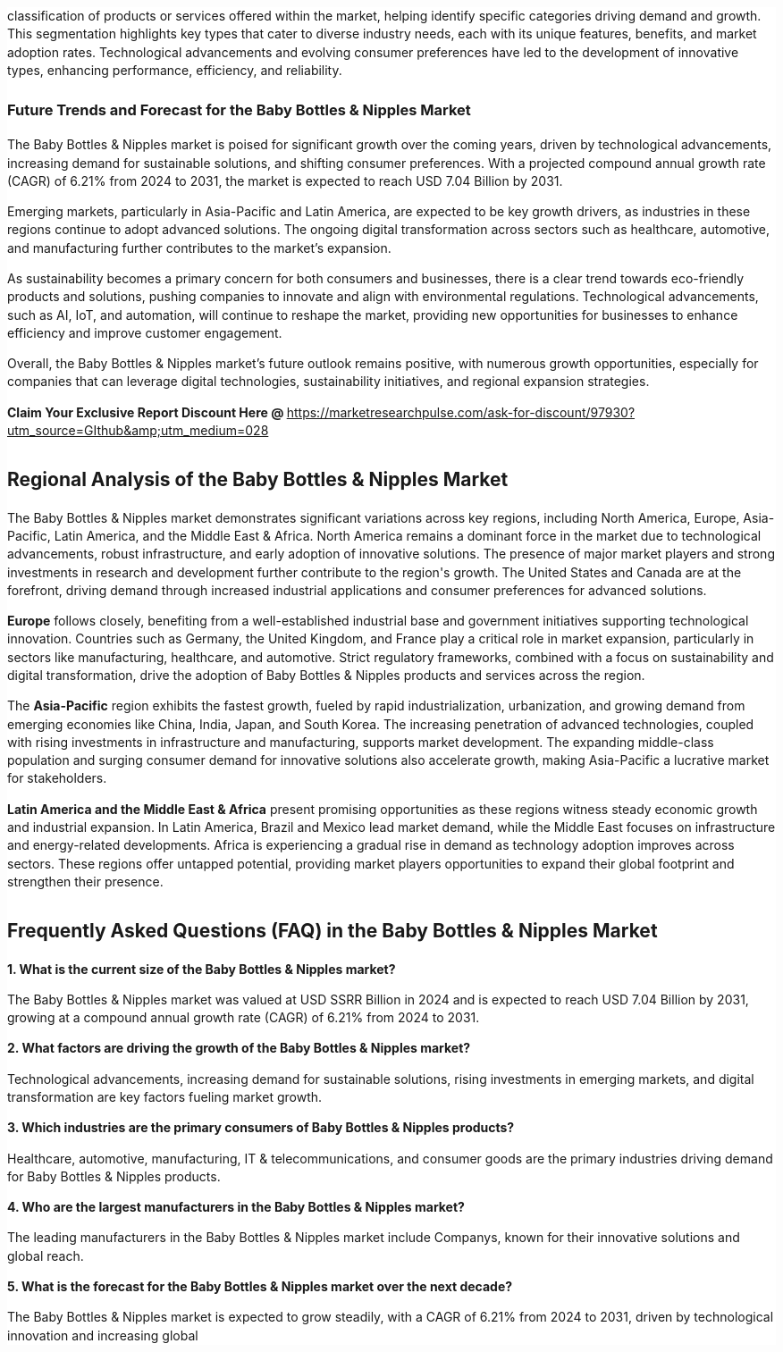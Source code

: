 classification of products or services offered within the market, helping identify specific categories driving demand and growth. This segmentation highlights key types that cater to diverse industry needs, each with its unique features, benefits, and market adoption rates. Technological advancements and evolving consumer preferences have led to the development of innovative types, enhancing performance, efficiency, and reliability.</p><h3>Future Trends and Forecast for the Baby Bottles & Nipples Market</h3><p>The Baby Bottles & Nipples market is poised for significant growth over the coming years, driven by technological advancements, increasing demand for sustainable solutions, and shifting consumer preferences. With a projected compound annual growth rate (CAGR) of 6.21% from 2024 to 2031, the market is expected to reach USD 7.04 Billion by 2031.</p><p>Emerging markets, particularly in Asia-Pacific and Latin America, are expected to be key growth drivers, as industries in these regions continue to adopt advanced solutions. The ongoing digital transformation across sectors such as healthcare, automotive, and manufacturing further contributes to the market&rsquo;s expansion.</p><p>As sustainability becomes a primary concern for both consumers and businesses, there is a clear trend towards eco-friendly products and solutions, pushing companies to innovate and align with environmental regulations. Technological advancements, such as AI, IoT, and automation, will continue to reshape the market, providing new opportunities for businesses to enhance efficiency and improve customer engagement.</p><p>Overall, the Baby Bottles & Nipples market&rsquo;s future outlook remains positive, with numerous growth opportunities, especially for companies that can leverage digital technologies, sustainability initiatives, and regional expansion strategies.</p><p><strong>Claim Your Exclusive Report Discount Here @ </strong><a href="https://marketresearchpulse.com/ask-for-discount/97930?utm_source=GIthub&amp;utm_medium=028">https://marketresearchpulse.com/ask-for-discount/97930?utm_source=GIthub&amp;utm_medium=028</a></p><h2><strong>Regional Analysis of the Baby Bottles & Nipples Market</strong></h2><p>The Baby Bottles & Nipples market demonstrates significant variations across key regions, including North America, Europe, Asia-Pacific, Latin America, and the Middle East &amp; Africa. North America remains a dominant force in the market due to technological advancements, robust infrastructure, and early adoption of innovative solutions. The presence of major market players and strong investments in research and development further contribute to the region's growth. The United States and Canada are at the forefront, driving demand through increased industrial applications and consumer preferences for advanced solutions.</p><p><strong>Europe</strong> follows closely, benefiting from a well-established industrial base and government initiatives supporting technological innovation. Countries such as Germany, the United Kingdom, and France play a critical role in market expansion, particularly in sectors like manufacturing, healthcare, and automotive. Strict regulatory frameworks, combined with a focus on sustainability and digital transformation, drive the adoption of Baby Bottles & Nipples products and services across the region.</p><p>The <strong>Asia-Pacific</strong> region exhibits the fastest growth, fueled by rapid industrialization, urbanization, and growing demand from emerging economies like China, India, Japan, and South Korea. The increasing penetration of advanced technologies, coupled with rising investments in infrastructure and manufacturing, supports market development. The expanding middle-class population and surging consumer demand for innovative solutions also accelerate growth, making Asia-Pacific a lucrative market for stakeholders.</p><p><strong>Latin America and the Middle East &amp; Africa</strong> present promising opportunities as these regions witness steady economic growth and industrial expansion. In Latin America, Brazil and Mexico lead market demand, while the Middle East focuses on infrastructure and energy-related developments. Africa is experiencing a gradual rise in demand as technology adoption improves across sectors. These regions offer untapped potential, providing market players opportunities to expand their global footprint and strengthen their presence.</p><h2><strong>Frequently Asked Questions (FAQ) in the Baby Bottles & Nipples Market</strong></h2><p><strong>1. What is the current size of the Baby Bottles & Nipples market?</strong></p><p>The Baby Bottles & Nipples market was valued at USD SSRR Billion in 2024 and is expected to reach USD 7.04 Billion by 2031, growing at a compound annual growth rate (CAGR) of 6.21% from 2024 to 2031.</p><p><strong>2. What factors are driving the growth of the Baby Bottles & Nipples market?</strong></p><p>Technological advancements, increasing demand for sustainable solutions, rising investments in emerging markets, and digital transformation are key factors fueling market growth.</p><p><strong>3. Which industries are the primary consumers of Baby Bottles & Nipples products?</strong></p><p>Healthcare, automotive, manufacturing, IT &amp; telecommunications, and consumer goods are the primary industries driving demand for Baby Bottles & Nipples products.</p><p><strong>4. Who are the largest manufacturers in the Baby Bottles & Nipples market?</strong></p><p>The leading manufacturers in the Baby Bottles & Nipples market include Companys, known for their innovative solutions and global reach.</p><p><strong>5. What is the forecast for the Baby Bottles & Nipples market over the next decade?</strong></p><p>The Baby Bottles & Nipples market is expected to grow steadily, with a CAGR of 6.21% from 2024 to 2031, driven by technological innovation and increasing global